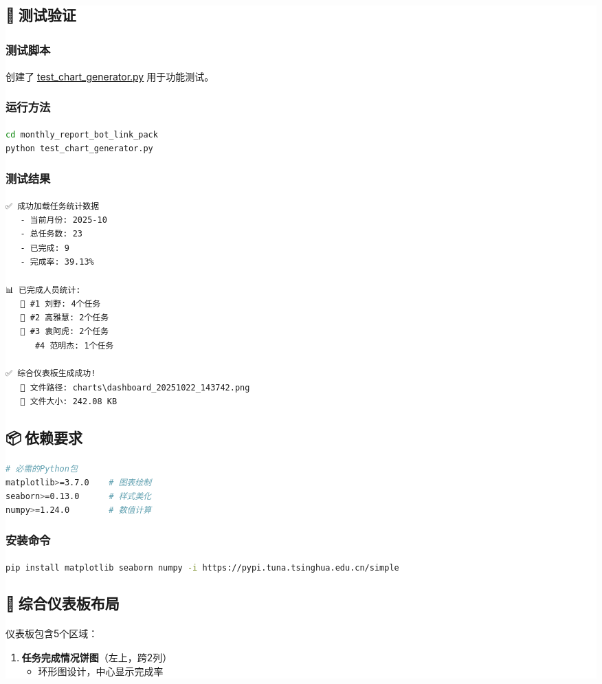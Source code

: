 ## 🧪 测试验证

### 测试脚本
创建了 [test_chart_generator.py](monthly_report_bot_link_pack/test_chart_generator.py) 用于功能测试。

### 运行方法
```bash
cd monthly_report_bot_link_pack
python test_chart_generator.py
```

### 测试结果
```
✅ 成功加载任务统计数据
   - 当前月份: 2025-10
   - 总任务数: 23
   - 已完成: 9
   - 完成率: 39.13%

📊 已完成人员统计:
   🥇 #1 刘野: 4个任务
   🥈 #2 高雅慧: 2个任务
   🥉 #3 袁阿虎: 2个任务
      #4 范明杰: 1个任务

✅ 综合仪表板生成成功!
   📁 文件路径: charts\dashboard_20251022_143742.png
   📏 文件大小: 242.08 KB
```

## 📦 依赖要求

```bash
# 必需的Python包
matplotlib>=3.7.0    # 图表绘制
seaborn>=0.13.0      # 样式美化
numpy>=1.24.0        # 数值计算
```

### 安装命令
```bash
pip install matplotlib seaborn numpy -i https://pypi.tuna.tsinghua.edu.cn/simple
```

## 🎨 综合仪表板布局

仪表板包含5个区域：

1. **任务完成情况饼图**（左上，跨2列）
   - 环形图设计，中心显示完成率
